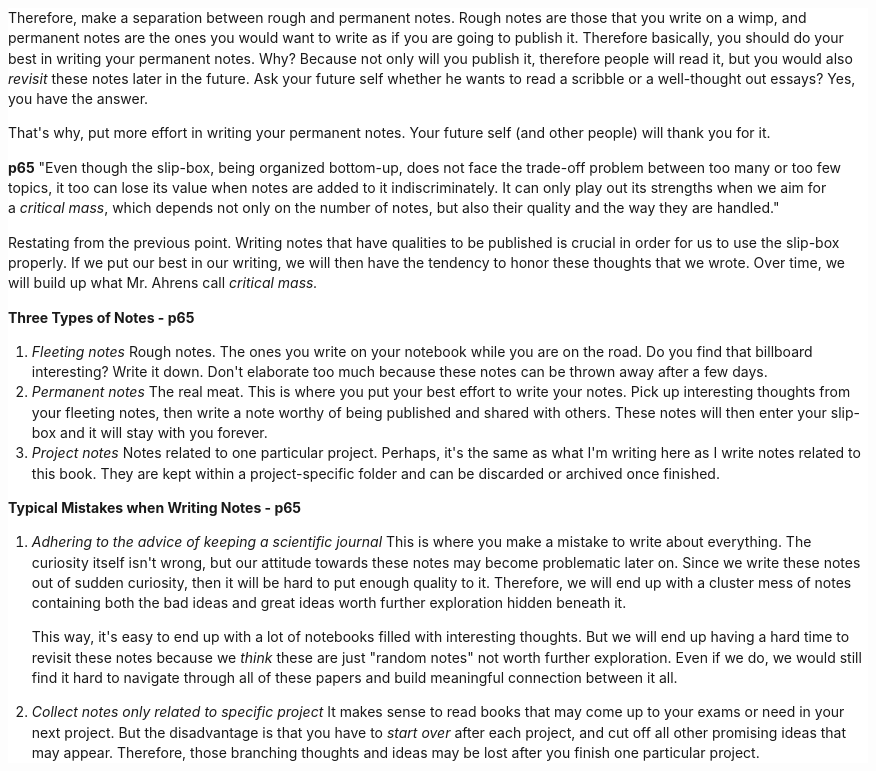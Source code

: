 Therefore, make a separation between rough and permanent notes. Rough notes are those that you write on a wimp, and permanent notes are the ones you would want to write as if you are going to publish it. Therefore basically, you should do your best in writing your permanent notes. Why? Because not only will you publish it, therefore people will read it, but you would also *revisit* these notes later in the future. Ask your future self whether he wants to read a scribble or a well-thought out essays? Yes, you have the answer.

That's why, put more effort in writing your permanent notes. Your future self (and other people) will thank you for it.


**p65**
"Even though the slip-box, being organized bottom-up, does not face the trade-off problem between too many or too few topics, it too can lose its value when notes are added to it indiscriminately. It can only play out its strengths when we aim for a _critical mass_, which depends not only on the number of notes, but also their quality and the way they are handled."

Restating from the previous point. Writing notes that have qualities to be published is crucial in order for us to use the slip-box properly. If we put our best in our writing, we will then have the tendency to honor these thoughts that we wrote. Over time, we will build up what Mr. Ahrens call *critical mass.*


**Three Types of Notes - p65**

1. *Fleeting notes*
   Rough notes. The ones you write on your notebook while you are on the road. Do you find that billboard interesting? Write it down. Don't elaborate too much because these notes can be thrown away after a few days.
2. *Permanent notes*
   The real meat. This is where you put your best effort to write your notes. Pick up interesting thoughts from your fleeting notes, then write a note worthy of being published and shared with others. These notes will then enter your slip-box and it will stay with you forever.
3. *Project notes*
   Notes related to one particular project. Perhaps, it's the same as what I'm writing here as I write notes related to this book. They are kept within a project-specific folder and can be discarded or archived once finished.


**Typical Mistakes when Writing Notes - p65**

1. *Adhering to the advice of keeping a scientific journal*
   This is where you make a mistake to write about everything. The curiosity itself isn't wrong, but our attitude towards these notes may become problematic later on. Since we write these notes out of sudden curiosity, then it will be hard to put enough quality to it. Therefore, we will end up with a cluster mess of notes containing both the bad ideas and great ideas worth further exploration hidden beneath it. 
   
   This way, it's easy to end up with a lot of notebooks filled with interesting thoughts. But we will end up having a hard time to revisit these notes because we *think* these are just "random notes" not worth further exploration. Even if we do, we would still find it hard to navigate through all of these papers and build meaningful connection between it all.
2. *Collect notes only related to specific project*
   It makes sense to read books that may come up to your exams or need in your next project. But the disadvantage is that you have to *start over* after each project, and cut off all other promising ideas that may appear. Therefore, those branching thoughts and ideas may be lost after you finish one particular project.
   